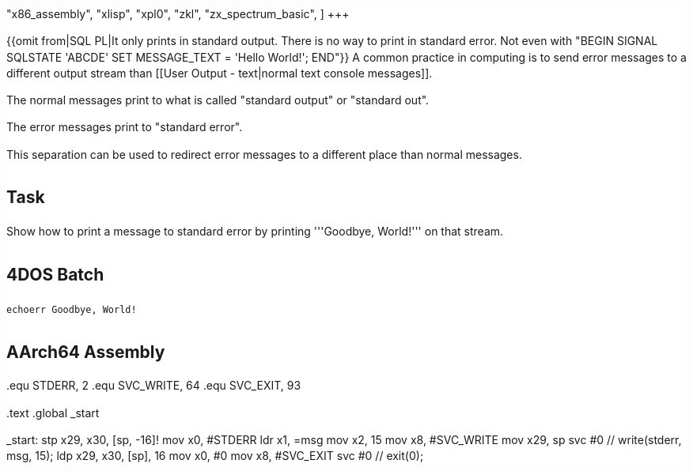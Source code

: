   "x86_assembly",
  "xlisp",
  "xpl0",
  "zkl",
  "zx_spectrum_basic",
]
+++

{{omit from|SQL PL|It only prints in standard output. There is no way to print in standard error. Not even with "BEGIN SIGNAL SQLSTATE 'ABCDE' SET MESSAGE_TEXT = 'Hello World!'; END"}} 
A common practice in computing is to send error messages
to a different output stream than [[User Output - text|normal text console messages]].

The normal messages print to what is called "standard output" or "standard out".

The error messages print to "standard error".

This separation can be used to redirect error messages to a different place than normal messages.


## Task

Show how to print a message to standard error by printing     '''Goodbye, World!'''     on that stream.





## 4DOS Batch


```4dos
echoerr Goodbye, World!
```



## AArch64 Assembly

<lang ARM_Assembly>.equ STDERR, 2
.equ SVC_WRITE, 64
.equ SVC_EXIT, 93

.text
.global _start

_start:
	stp x29, x30, [sp, -16]!
	mov x0, #STDERR
	ldr x1, =msg
	mov x2, 15
	mov x8, #SVC_WRITE
	mov x29, sp
	svc #0 // write(stderr, msg, 15);
	ldp x29, x30, [sp], 16
	mov x0, #0
	mov x8, #SVC_EXIT
	svc #0 // exit(0);
